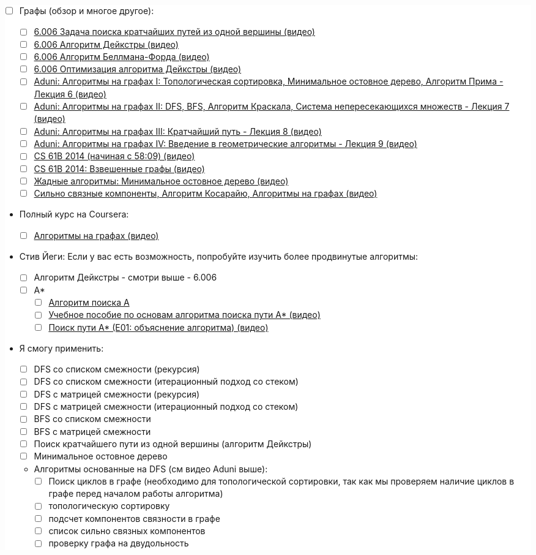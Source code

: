 - [ ] Графы (обзор и многое другое):

  - [ ] [6.006 Задача поиска кратчайших путей из одной вершины (видео)](https://www.youtube.com/watch?v=Aa2sqUhIn-E&index=15&list=PLUl4u3cNGP61Oq3tWYp6V_F-5jb5L2iHb)
  - [ ] [6.006 Алгоритм Дейкстры (видео)](https://www.youtube.com/watch?v=2E7MmKv0Y24&index=16&list=PLUl4u3cNGP61Oq3tWYp6V_F-5jb5L2iHb)
  - [ ] [6.006 Алгоритм Беллмана-Форда (видео)](https://www.youtube.com/watch?v=ozsuci5pIso&list=PLUl4u3cNGP61Oq3tWYp6V_F-5jb5L2iHb&index=17)
  - [ ] [6.006 Оптимизация алгоритма Дейкстры (видео)](https://www.youtube.com/watch?v=CHvQ3q_gJ7E&list=PLUl4u3cNGP61Oq3tWYp6V_F-5jb5L2iHb&index=18)
  - [ ] [Aduni: Алгоритмы на графах I: Топологическая сортировка, Минимальное остовное дерево, Алгоритм Прима - Лекция 6 (видео)](https://www.youtube.com/watch?v=i_AQT_XfvD8&index=6&list=PLFDnELG9dpVxQCxuD-9BSy2E7BWY3t5Sm)
  - [ ] [Aduni: Алгоритмы на графах II: DFS, BFS, Алгоритм Краскала, Система непересекающихся множеств - Лекция 7 (видео)](https://www.youtube.com/watch?v=ufj5_bppBsA&list=PLFDnELG9dpVxQCxuD-9BSy2E7BWY3t5Sm&index=7)
  - [ ] [Aduni: Алгоритмы на графах III: Кратчайший путь - Лекция 8 (видео)](https://www.youtube.com/watch?v=DiedsPsMKXc&list=PLFDnELG9dpVxQCxuD-9BSy2E7BWY3t5Sm&index=8)
  - [ ] [Aduni: Алгоритмы на графах IV: Введение в геометрические алгоритмы - Лекция 9 (видео)](https://www.youtube.com/watch?v=XIAQRlNkJAw&list=PLFDnELG9dpVxQCxuD-9BSy2E7BWY3t5Sm&index=9)
  - [ ] [CS 61B 2014 (начиная с 58:09) (видео)](https://youtu.be/dgjX4HdMI-Q?list=PL-XXv-cvA_iAlnI-BQr9hjqADPBtujFJd&t=3489)
  - [ ] [CS 61B 2014: Взвешенные графы (видео)](https://www.youtube.com/watch?v=aJjlQCFwylA&list=PL-XXv-cvA_iAlnI-BQr9hjqADPBtujFJd&index=19)
  - [ ] [Жадные алгоритмы: Минимальное остовное дерево (видео)](https://www.youtube.com/watch?v=tKwnms5iRBU&index=16&list=PLUl4u3cNGP6317WaSNfmCvGym2ucw3oGp)
  - [ ] [Сильно связные компоненты, Алгоритм Косарайю, Алгоритмы на графах (видео)](https://www.youtube.com/watch?v=RpgcYiky7uw)

- Полный курс на Coursera:

  - [ ] [Алгоритмы на графах (видео)](https://www.coursera.org/learn/algorithms-on-graphs/home/welcome)

- Стив Йеги: Если у вас есть возможность, попробуйте изучить более продвинутые алгоритмы:

  - [ ] Алгоритм Дейкстры - смотри выше - 6.006
  - [ ] A\*
    - [ ] [Алгоритм поиска A](https://en.wikipedia.org/wiki/A*_search_algorithm)
    - [ ] [Учебное пособие по основам алгоритма поиска пути A\* (видео)](https://www.youtube.com/watch?v=KNXfSOx4eEE)
    - [ ] [Поиск пути A\* (E01: объяснение алгоритма) (видео)](https://www.youtube.com/watch?v=-L-WgKMFuhE)

- Я смогу применить:
  - [ ] DFS со списком смежности (рекурсия)
  - [ ] DFS со списком смежности (итерационный подход со стеком)
  - [ ] DFS с матрицей смежности (рекурсия)
  - [ ] DFS с матрицей смежности (итерационный подход со стеком)
  - [ ] BFS со списком смежности
  - [ ] BFS с матрицей смежности
  - [ ] Поиск кратчайшего пути из одной вершины (алгоритм Дейкстры)
  - [ ] Минимальное остовное дерево
  - Алгоритмы основанные на DFS (см видео Aduni выше):
    - [ ] Поиск циклов в графе (необходимо для топологической сортировки, так как мы проверяем наличие циклов в графе перед началом работы алгоритма)
    - [ ] топологическую сортировку
    - [ ] подсчет компонентов связности в графе
    - [ ] список сильно связных компонентов
    - [ ] проверку графа на двудольность
